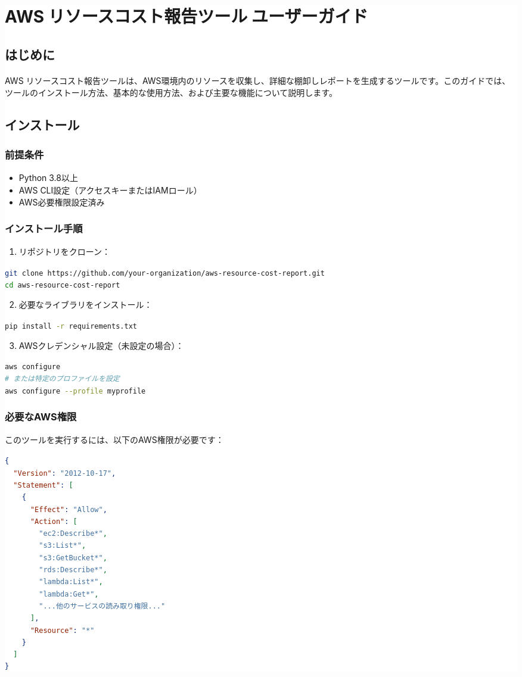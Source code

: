 # AWS リソースコスト報告ツール ユーザーガイド

## はじめに

AWS リソースコスト報告ツールは、AWS環境内のリソースを収集し、詳細な棚卸しレポートを生成するツールです。このガイドでは、ツールのインストール方法、基本的な使用方法、および主要な機能について説明します。

## インストール

### 前提条件

- Python 3.8以上
- AWS CLI設定（アクセスキーまたはIAMロール）
- AWS必要権限設定済み

### インストール手順

1. リポジトリをクローン：

```bash
git clone https://github.com/your-organization/aws-resource-cost-report.git
cd aws-resource-cost-report
```

2. 必要なライブラリをインストール：

```bash
pip install -r requirements.txt
```

3. AWSクレデンシャル設定（未設定の場合）：

```bash
aws configure
# または特定のプロファイルを設定
aws configure --profile myprofile
```

### 必要なAWS権限

このツールを実行するには、以下のAWS権限が必要です：

```json
{
  "Version": "2012-10-17",
  "Statement": [
    {
      "Effect": "Allow",
      "Action": [
        "ec2:Describe*",
        "s3:List*",
        "s3:GetBucket*",
        "rds:Describe*",
        "lambda:List*",
        "lambda:Get*",
        "...他のサービスの読み取り権限..."
      ],
      "Resource": "*"
    }
  ]
}
```
